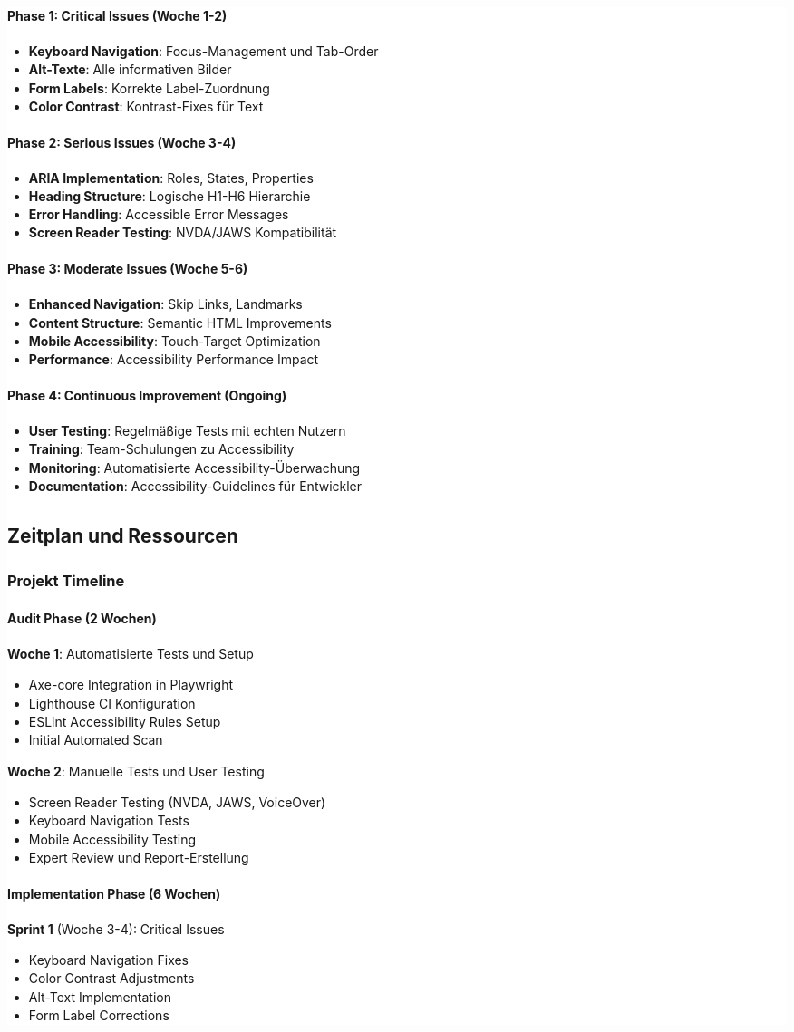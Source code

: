 #### Phase 1: Critical Issues (Woche 1-2)

- **Keyboard Navigation**: Focus-Management und Tab-Order
- **Alt-Texte**: Alle informativen Bilder
- **Form Labels**: Korrekte Label-Zuordnung
- **Color Contrast**: Kontrast-Fixes für Text

#### Phase 2: Serious Issues (Woche 3-4)

- **ARIA Implementation**: Roles, States, Properties
- **Heading Structure**: Logische H1-H6 Hierarchie
- **Error Handling**: Accessible Error Messages
- **Screen Reader Testing**: NVDA/JAWS Kompatibilität

#### Phase 3: Moderate Issues (Woche 5-6)

- **Enhanced Navigation**: Skip Links, Landmarks
- **Content Structure**: Semantic HTML Improvements
- **Mobile Accessibility**: Touch-Target Optimization
- **Performance**: Accessibility Performance Impact

#### Phase 4: Continuous Improvement (Ongoing)

- **User Testing**: Regelmäßige Tests mit echten Nutzern
- **Training**: Team-Schulungen zu Accessibility
- **Monitoring**: Automatisierte Accessibility-Überwachung
- **Documentation**: Accessibility-Guidelines für Entwickler

## Zeitplan und Ressourcen

### Projekt Timeline

#### Audit Phase (2 Wochen)

**Woche 1**: Automatisierte Tests und Setup

- Axe-core Integration in Playwright
- Lighthouse CI Konfiguration
- ESLint Accessibility Rules Setup
- Initial Automated Scan

**Woche 2**: Manuelle Tests und User Testing

- Screen Reader Testing (NVDA, JAWS, VoiceOver)
- Keyboard Navigation Tests
- Mobile Accessibility Testing
- Expert Review und Report-Erstellung

#### Implementation Phase (6 Wochen)

**Sprint 1** (Woche 3-4): Critical Issues

- Keyboard Navigation Fixes
- Color Contrast Adjustments
- Alt-Text Implementation
- Form Label Corrections
